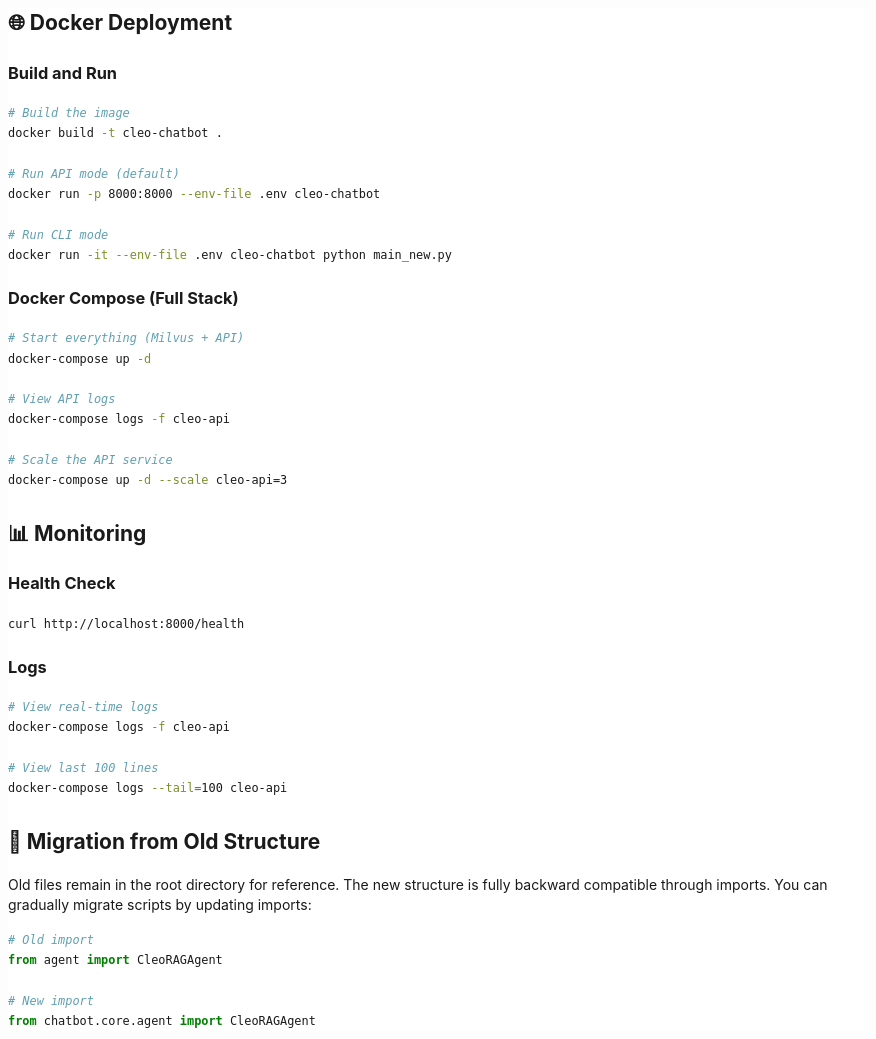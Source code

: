 ## 🌐 Docker Deployment

### Build and Run

```bash
# Build the image
docker build -t cleo-chatbot .

# Run API mode (default)
docker run -p 8000:8000 --env-file .env cleo-chatbot

# Run CLI mode
docker run -it --env-file .env cleo-chatbot python main_new.py
```

### Docker Compose (Full Stack)

```bash
# Start everything (Milvus + API)
docker-compose up -d

# View API logs
docker-compose logs -f cleo-api

# Scale the API service
docker-compose up -d --scale cleo-api=3
```

## 📊 Monitoring

### Health Check
```bash
curl http://localhost:8000/health
```

### Logs
```bash
# View real-time logs
docker-compose logs -f cleo-api

# View last 100 lines
docker-compose logs --tail=100 cleo-api
```

## 🔄 Migration from Old Structure

Old files remain in the root directory for reference. The new structure is fully backward compatible through imports. You can gradually migrate scripts by updating imports:

```python
# Old import
from agent import CleoRAGAgent

# New import
from chatbot.core.agent import CleoRAGAgent
```
